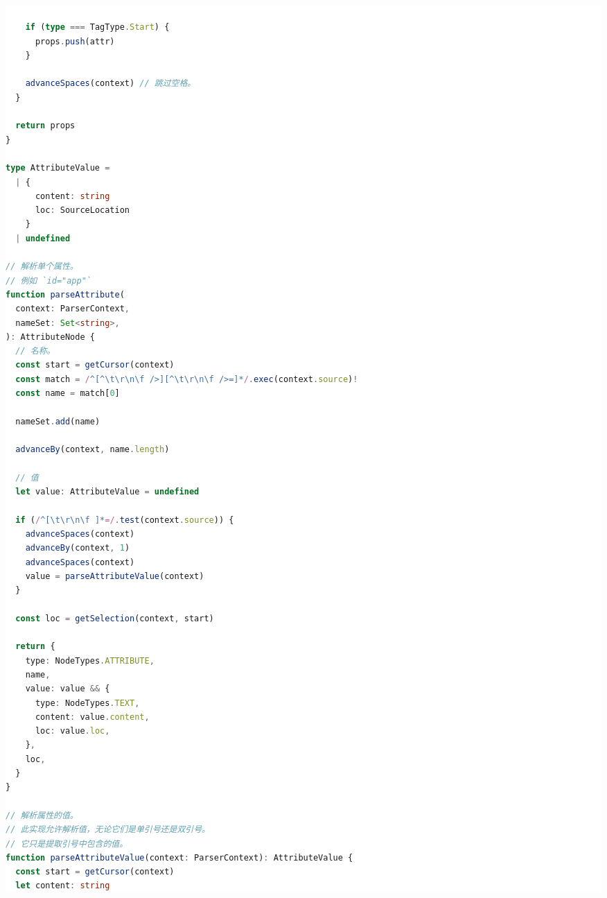 ```ts

    if (type === TagType.Start) {
      props.push(attr)
    }

    advanceSpaces(context) // 跳过空格。
  }

  return props
}

type AttributeValue =
  | {
      content: string
      loc: SourceLocation
    }
  | undefined

// 解析单个属性。
// 例如 `id="app"`
function parseAttribute(
  context: ParserContext,
  nameSet: Set<string>,
): AttributeNode {
  // 名称。
  const start = getCursor(context)
  const match = /^[^\t\r\n\f />][^\t\r\n\f />=]*/.exec(context.source)!
  const name = match[0]

  nameSet.add(name)

  advanceBy(context, name.length)

  // 值
  let value: AttributeValue = undefined

  if (/^[\t\r\n\f ]*=/.test(context.source)) {
    advanceSpaces(context)
    advanceBy(context, 1)
    advanceSpaces(context)
    value = parseAttributeValue(context)
  }

  const loc = getSelection(context, start)

  return {
    type: NodeTypes.ATTRIBUTE,
    name,
    value: value && {
      type: NodeTypes.TEXT,
      content: value.content,
      loc: value.loc,
    },
    loc,
  }
}

// 解析属性的值。
// 此实现允许解析值，无论它们是单引号还是双引号。
// 它只是提取引号中包含的值。
function parseAttributeValue(context: ParserContext): AttributeValue {
  const start = getCursor(context)
  let content: string
```
